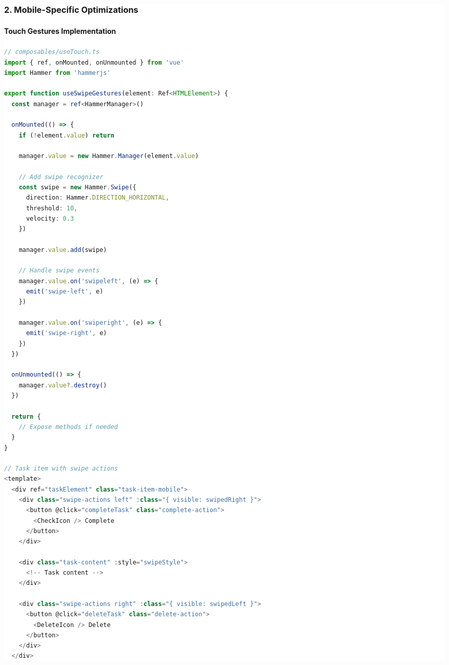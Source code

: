 ### 2. Mobile-Specific Optimizations

#### Touch Gestures Implementation
```typescript
// composables/useTouch.ts
import { ref, onMounted, onUnmounted } from 'vue'
import Hammer from 'hammerjs'

export function useSwipeGestures(element: Ref<HTMLElement>) {
  const manager = ref<HammerManager>()
  
  onMounted(() => {
    if (!element.value) return
    
    manager.value = new Hammer.Manager(element.value)
    
    // Add swipe recognizer
    const swipe = new Hammer.Swipe({
      direction: Hammer.DIRECTION_HORIZONTAL,
      threshold: 10,
      velocity: 0.3
    })
    
    manager.value.add(swipe)
    
    // Handle swipe events
    manager.value.on('swipeleft', (e) => {
      emit('swipe-left', e)
    })
    
    manager.value.on('swiperight', (e) => {
      emit('swipe-right', e)
    })
  })
  
  onUnmounted(() => {
    manager.value?.destroy()
  })
  
  return {
    // Expose methods if needed
  }
}

// Task item with swipe actions
<template>
  <div ref="taskElement" class="task-item-mobile">
    <div class="swipe-actions left" :class="{ visible: swipedRight }">
      <button @click="completeTask" class="complete-action">
        <CheckIcon /> Complete
      </button>
    </div>
    
    <div class="task-content" :style="swipeStyle">
      <!-- Task content -->
    </div>
    
    <div class="swipe-actions right" :class="{ visible: swipedLeft }">
      <button @click="deleteTask" class="delete-action">
        <DeleteIcon /> Delete
      </button>
    </div>
  </div>
```